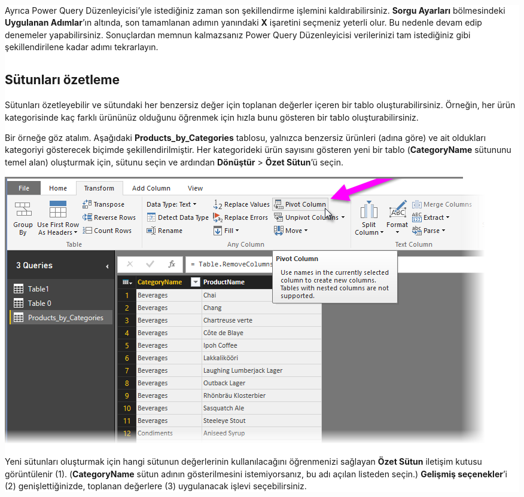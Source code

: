 Ayrıca Power Query Düzenleyicisi’yle istediğiniz zaman son şekillendirme işlemini kaldırabilirsiniz. **Sorgu Ayarları** bölmesindeki **Uygulanan Adımlar**’ın altında, son tamamlanan adımın yanındaki **X** işaretini seçmeniz yeterli olur. Bu nedenle devam edip denemeler yapabilirsiniz. Sonuçlardan memnun kalmazsanız Power Query Düzenleyicisi verilerinizi tam istediğiniz gibi şekillendirilene kadar adımı tekrarlayın.

## <a name="pivot-columns"></a>Sütunları özetleme

Sütunları özetleyebilir ve sütundaki her benzersiz değer için toplanan değerler içeren bir tablo oluşturabilirsiniz. Örneğin, her ürün kategorisinde kaç farklı ürününüz olduğunu öğrenmek için hızla bunu gösteren bir tablo oluşturabilirsiniz.

Bir örneğe göz atalım. Aşağıdaki **Products_by_Categories** tablosu, yalnızca benzersiz ürünleri (adına göre) ve ait oldukları kategoriyi gösterecek biçimde şekillendirilmiştir. Her kategorideki ürün sayısını gösteren yeni bir tablo (**CategoryName** sütununu temel alan) oluşturmak için, sütunu seçin ve ardından **Dönüştür** > **Özet Sütun**’ü seçin.

![Özet Sütun komutu, Power Query Düzenleyicisi, Power BI Desktop](media/desktop-common-query-tasks/pivotcolumns_pivotbutton.png)

Yeni sütunları oluşturmak için hangi sütunun değerlerinin kullanılacağını öğrenmenizi sağlayan **Özet Sütun** iletişim kutusu görüntülenir (1). (**CategoryName** sütun adının gösterilmesini istemiyorsanız, bu adı açılan listeden seçin.) **Gelişmiş seçenekler**’i (2) genişlettiğinizde, toplanan değerlere (3) uygulanacak işlevi seçebilirsiniz.
